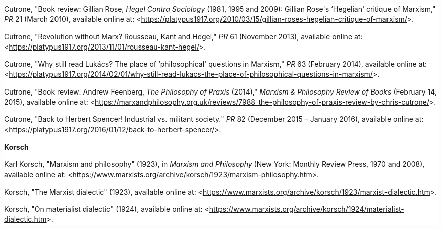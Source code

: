 Cutrone, "Book review: Gillian Rose, _Hegel Contra Sociology_ (1981, 1995 and 2009): Gillian Rose's ‘Hegelian' critique of Marxism," _PR_ 21 (March 2010), available online at: &lt;<a href="https://platypus1917.org/2010/03/15/gillian-roses-hegelian-critique-of-marxism/" target="_blank" rel="noopener">https://platypus1917.org/2010/03/15/gillian-roses-hegelian-critique-of-marxism/</a>&gt;.

Cutrone, "Revolution without Marx? Rousseau, Kant and Hegel," _PR_ 61 (November 2013), available online at: &lt;<a href="https://platypus1917.org/2013/11/01/rousseau-kant-hegel/" target="_blank" rel="noopener">https://platypus1917.org/2013/11/01/rousseau-kant-hegel/</a>&gt;.

Cutrone, "Why still read Lukács? The place of ‘philosophical' questions in Marxism," _PR_ 63 (February 2014), available online at: &lt;<a href="https://platypus1917.org/2014/02/01/why-still-read-lukacs-the-place-of-philosophical-questions-in-marxism/" target="_blank" rel="noopener">https://platypus1917.org/2014/02/01/why-still-read-lukacs-the-place-of-philosophical-questions-in-marxism/</a>&gt;.

Cutrone, "Book review: Andrew Feenberg, _The Philosophy of Praxis_ (2014)," _Marxism &amp; Philosophy Review of Books_ (February 14, 2015), available online at: &lt;<a href="https://marxandphilosophy.org.uk/reviews/7988_the-philosophy-of-praxis-review-by-chris-cutrone/" target="_blank" rel="noopener">https://marxandphilosophy.org.uk/reviews/7988_the-philosophy-of-praxis-review-by-chris-cutrone/</a>&gt;.

Cutrone, "Back to Herbert Spencer! Industrial vs. militant society." _PR_ 82 (December 2015 – January 2016), available online at: &lt;<a href="https://platypus1917.org/2016/01/12/back-to-herbert-spencer/" target="_blank" rel="noopener">https://platypus1917.org/2016/01/12/back-to-herbert-spencer/</a>&gt;.

**Korsch**

Karl Korsch, "Marxism and philosophy" (1923), in _Marxism and Philosophy_ (New York: Monthly Review Press, 1970 and 2008), available online at: &lt;<a href="https://www.marxists.org/archive/korsch/1923/marxism-philosophy.htm">https://www.marxists.org/archive/korsch/1923/marxism-philosophy.htm</a>&gt;.

Korsch, "The Marxist dialectic" (1923), available online at: &lt;<a href="https://www.marxists.org/archive/korsch/1923/marxist-dialectic.htm" target="_blank" rel="noopener">https://www.marxists.org/archive/korsch/1923/marxist-dialectic.htm</a>&gt;.

Korsch, "On materialist dialectic" (1924), available online at: &lt;<a href="https://www.marxists.org/archive/korsch/1923/marxist-dialectic.htm" target="_blank" rel="noopener">https://www.marxists.org/archive/korsch/1924/materialist-dialectic.htm</a>&gt;.

